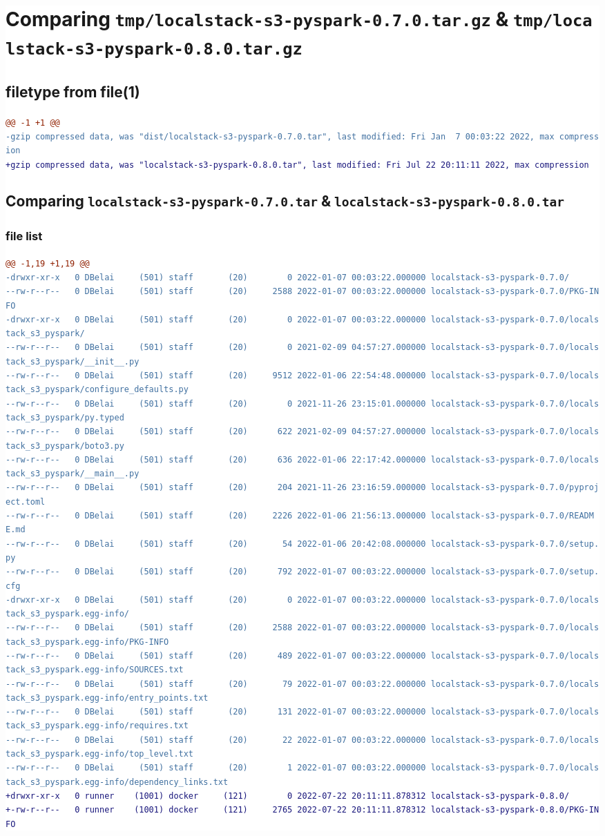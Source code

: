# Comparing `tmp/localstack-s3-pyspark-0.7.0.tar.gz` & `tmp/localstack-s3-pyspark-0.8.0.tar.gz`

## filetype from file(1)

```diff
@@ -1 +1 @@
-gzip compressed data, was "dist/localstack-s3-pyspark-0.7.0.tar", last modified: Fri Jan  7 00:03:22 2022, max compression
+gzip compressed data, was "localstack-s3-pyspark-0.8.0.tar", last modified: Fri Jul 22 20:11:11 2022, max compression
```

## Comparing `localstack-s3-pyspark-0.7.0.tar` & `localstack-s3-pyspark-0.8.0.tar`

### file list

```diff
@@ -1,19 +1,19 @@
-drwxr-xr-x   0 DBelai     (501) staff       (20)        0 2022-01-07 00:03:22.000000 localstack-s3-pyspark-0.7.0/
--rw-r--r--   0 DBelai     (501) staff       (20)     2588 2022-01-07 00:03:22.000000 localstack-s3-pyspark-0.7.0/PKG-INFO
-drwxr-xr-x   0 DBelai     (501) staff       (20)        0 2022-01-07 00:03:22.000000 localstack-s3-pyspark-0.7.0/localstack_s3_pyspark/
--rw-r--r--   0 DBelai     (501) staff       (20)        0 2021-02-09 04:57:27.000000 localstack-s3-pyspark-0.7.0/localstack_s3_pyspark/__init__.py
--rw-r--r--   0 DBelai     (501) staff       (20)     9512 2022-01-06 22:54:48.000000 localstack-s3-pyspark-0.7.0/localstack_s3_pyspark/configure_defaults.py
--rw-r--r--   0 DBelai     (501) staff       (20)        0 2021-11-26 23:15:01.000000 localstack-s3-pyspark-0.7.0/localstack_s3_pyspark/py.typed
--rw-r--r--   0 DBelai     (501) staff       (20)      622 2021-02-09 04:57:27.000000 localstack-s3-pyspark-0.7.0/localstack_s3_pyspark/boto3.py
--rw-r--r--   0 DBelai     (501) staff       (20)      636 2022-01-06 22:17:42.000000 localstack-s3-pyspark-0.7.0/localstack_s3_pyspark/__main__.py
--rw-r--r--   0 DBelai     (501) staff       (20)      204 2021-11-26 23:16:59.000000 localstack-s3-pyspark-0.7.0/pyproject.toml
--rw-r--r--   0 DBelai     (501) staff       (20)     2226 2022-01-06 21:56:13.000000 localstack-s3-pyspark-0.7.0/README.md
--rw-r--r--   0 DBelai     (501) staff       (20)       54 2022-01-06 20:42:08.000000 localstack-s3-pyspark-0.7.0/setup.py
--rw-r--r--   0 DBelai     (501) staff       (20)      792 2022-01-07 00:03:22.000000 localstack-s3-pyspark-0.7.0/setup.cfg
-drwxr-xr-x   0 DBelai     (501) staff       (20)        0 2022-01-07 00:03:22.000000 localstack-s3-pyspark-0.7.0/localstack_s3_pyspark.egg-info/
--rw-r--r--   0 DBelai     (501) staff       (20)     2588 2022-01-07 00:03:22.000000 localstack-s3-pyspark-0.7.0/localstack_s3_pyspark.egg-info/PKG-INFO
--rw-r--r--   0 DBelai     (501) staff       (20)      489 2022-01-07 00:03:22.000000 localstack-s3-pyspark-0.7.0/localstack_s3_pyspark.egg-info/SOURCES.txt
--rw-r--r--   0 DBelai     (501) staff       (20)       79 2022-01-07 00:03:22.000000 localstack-s3-pyspark-0.7.0/localstack_s3_pyspark.egg-info/entry_points.txt
--rw-r--r--   0 DBelai     (501) staff       (20)      131 2022-01-07 00:03:22.000000 localstack-s3-pyspark-0.7.0/localstack_s3_pyspark.egg-info/requires.txt
--rw-r--r--   0 DBelai     (501) staff       (20)       22 2022-01-07 00:03:22.000000 localstack-s3-pyspark-0.7.0/localstack_s3_pyspark.egg-info/top_level.txt
--rw-r--r--   0 DBelai     (501) staff       (20)        1 2022-01-07 00:03:22.000000 localstack-s3-pyspark-0.7.0/localstack_s3_pyspark.egg-info/dependency_links.txt
+drwxr-xr-x   0 runner    (1001) docker     (121)        0 2022-07-22 20:11:11.878312 localstack-s3-pyspark-0.8.0/
+-rw-r--r--   0 runner    (1001) docker     (121)     2765 2022-07-22 20:11:11.878312 localstack-s3-pyspark-0.8.0/PKG-INFO
```